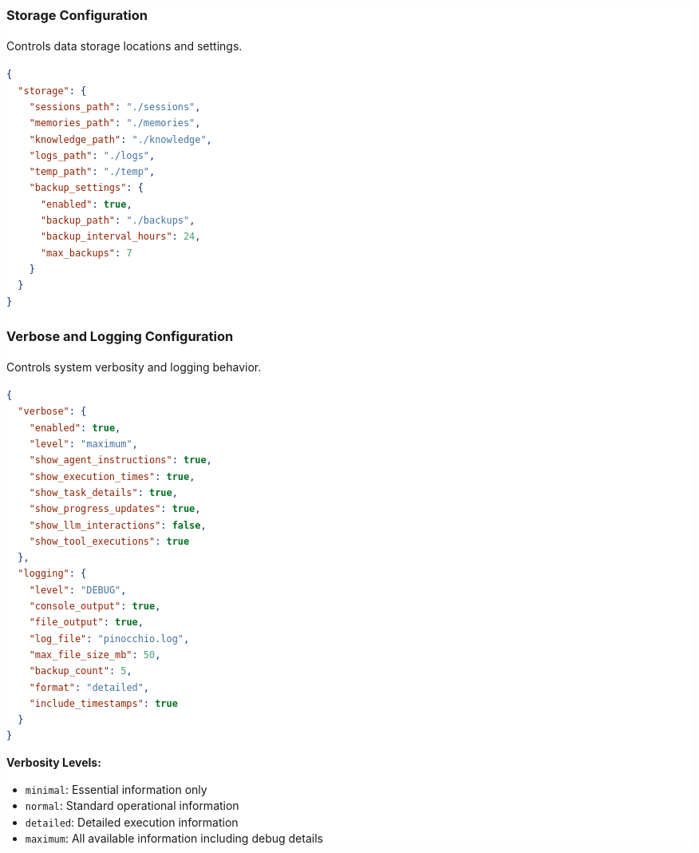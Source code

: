 ### Storage Configuration

Controls data storage locations and settings.

```json
{
  "storage": {
    "sessions_path": "./sessions",
    "memories_path": "./memories",
    "knowledge_path": "./knowledge",
    "logs_path": "./logs",
    "temp_path": "./temp",
    "backup_settings": {
      "enabled": true,
      "backup_path": "./backups",
      "backup_interval_hours": 24,
      "max_backups": 7
    }
  }
}
```

### Verbose and Logging Configuration

Controls system verbosity and logging behavior.

```json
{
  "verbose": {
    "enabled": true,
    "level": "maximum",
    "show_agent_instructions": true,
    "show_execution_times": true,
    "show_task_details": true,
    "show_progress_updates": true,
    "show_llm_interactions": false,
    "show_tool_executions": true
  },
  "logging": {
    "level": "DEBUG",
    "console_output": true,
    "file_output": true,
    "log_file": "pinocchio.log",
    "max_file_size_mb": 50,
    "backup_count": 5,
    "format": "detailed",
    "include_timestamps": true
  }
}
```

**Verbosity Levels:**

- `minimal`: Essential information only
- `normal`: Standard operational information
- `detailed`: Detailed execution information
- `maximum`: All available information including debug details
